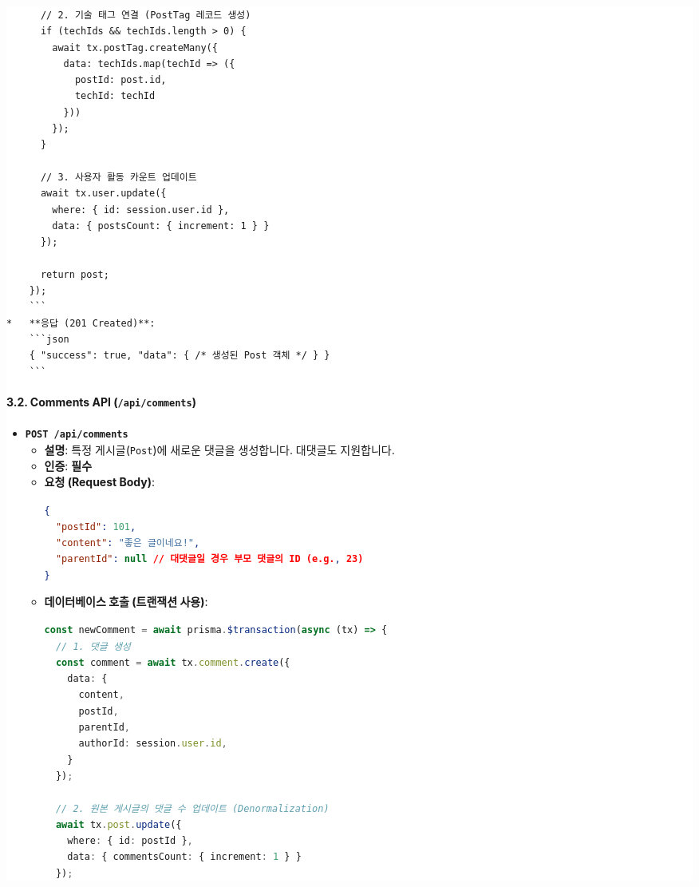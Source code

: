           // 2. 기술 태그 연결 (PostTag 레코드 생성)
          if (techIds && techIds.length > 0) {
            await tx.postTag.createMany({
              data: techIds.map(techId => ({
                postId: post.id,
                techId: techId
              }))
            });
          }

          // 3. 사용자 활동 카운트 업데이트
          await tx.user.update({
            where: { id: session.user.id },
            data: { postsCount: { increment: 1 } }
          });

          return post;
        });
        ```
    *   **응답 (201 Created)**:
        ```json
        { "success": true, "data": { /* 생성된 Post 객체 */ } }
        ```

#### 3.2. Comments API (`/api/comments`)

*   **`POST /api/comments`**
    *   **설명**: 특정 게시글(`Post`)에 새로운 댓글을 생성합니다. 대댓글도 지원합니다.
    *   **인증**: **필수**
    *   **요청 (Request Body)**:
        ```json
        {
          "postId": 101,
          "content": "좋은 글이네요!",
          "parentId": null // 대댓글일 경우 부모 댓글의 ID (e.g., 23)
        }
        ```
    *   **데이터베이스 호출 (트랜잭션 사용)**:
        ```typescript
        const newComment = await prisma.$transaction(async (tx) => {
          // 1. 댓글 생성
          const comment = await tx.comment.create({
            data: {
              content,
              postId,
              parentId,
              authorId: session.user.id,
            }
          });

          // 2. 원본 게시글의 댓글 수 업데이트 (Denormalization)
          await tx.post.update({
            where: { id: postId },
            data: { commentsCount: { increment: 1 } }
          });
